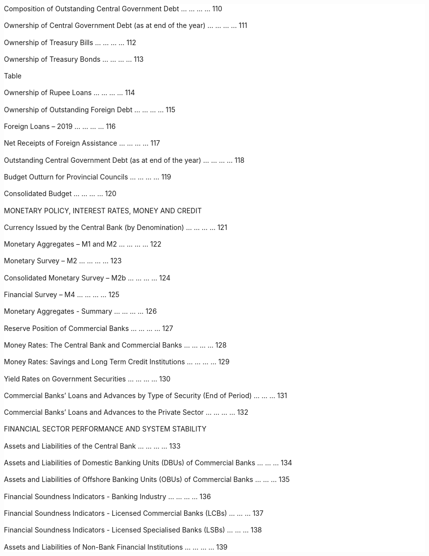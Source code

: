 Composition of Outstanding Central Government Debt … … … … 110

Ownership of Central Government Debt (as at end of the year) … … … … 111

Ownership of Treasury Bills … … … … 112

Ownership of Treasury Bonds … … … … 113

Table

Ownership of Rupee Loans … … … … 114

Ownership of Outstanding Foreign Debt … … … … 115

Foreign Loans – 2019 … … … ... 116

Net Receipts of Foreign Assistance … … … … 117

Outstanding Central Government Debt (as at end of the year) … … … … 118

Budget Outturn for Provincial Councils … … … … 119

Consolidated Budget … … … … 120

MONETARY POLICY, INTEREST RATES, MONEY AND CREDIT

Currency Issued by the Central Bank (by Denomination) … … … … 121

Monetary Aggregates – M1 and M2 … … … … 122

Monetary Survey – M2 … … … … 123

Consolidated Monetary Survey – M2b … … … … 124

Financial Survey – M4 … … … … 125

Monetary Aggregates - Summary … … … … 126

Reserve Position of Commercial Banks … … … … 127

Money Rates: The Central Bank and Commercial Banks … … … … 128

Money Rates: Savings and Long Term Credit Institutions … … … … 129

Yield Rates on Government Securities … … … … 130

Commercial Banks’ Loans and Advances by Type of Security (End of Period) … … … 131

Commercial Banks’ Loans and Advances to the Private Sector … … … … 132

FINANCIAL SECTOR PERFORMANCE AND SYSTEM STABILITY

Assets and Liabilities of the Central Bank … … … … 133

Assets and Liabilities of Domestic Banking Units (DBUs) of Commercial Banks … … … 134

Assets and Liabilities of Offshore Banking Units (OBUs) of Commercial Banks … … … 135

Financial Soundness Indicators - Banking Industry … … … … 136

Financial Soundness Indicators - Licensed Commercial Banks (LCBs) … … … 137

Financial Soundness Indicators - Licensed Specialised Banks (LSBs) … … … 138

Assets and Liabilities of Non-Bank Financial Institutions … … … … 139
